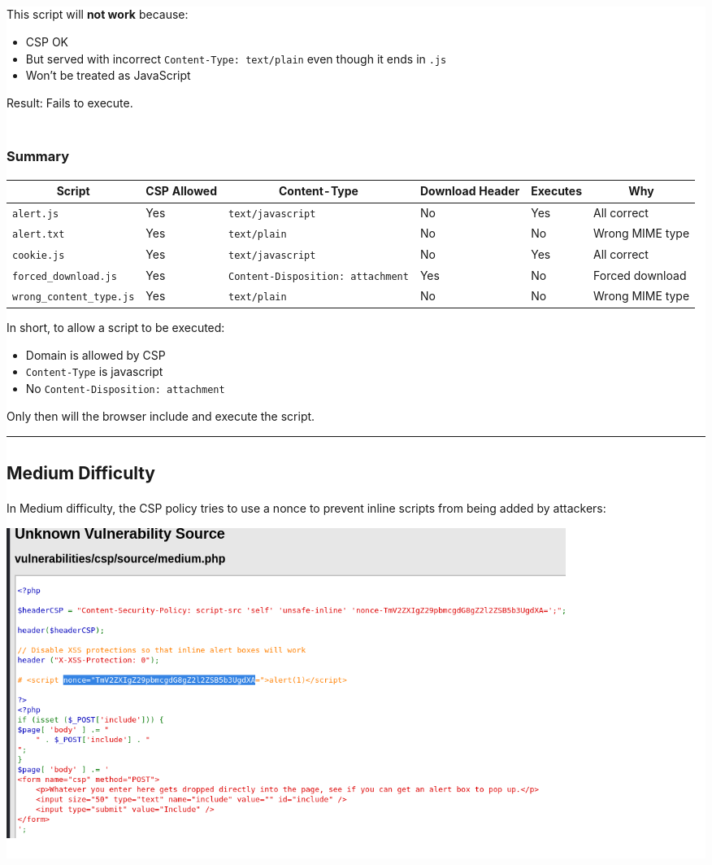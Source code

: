 This script will **not work** because:
- CSP OK
- But served with incorrect `Content-Type: text/plain` even though it ends in `.js`
- Won’t be treated as JavaScript

Result: Fails to execute.
<br><br>

### Summary

| Script | CSP Allowed | Content-Type | Download Header | Executes | Why |
|--------|-------------|--------------|-----------------|----------|-----|
| `alert.js` | Yes | `text/javascript` | No | Yes | All correct |
| `alert.txt` | Yes | `text/plain` | No | No | Wrong MIME type |
| `cookie.js` | Yes | `text/javascript` | No | Yes | All correct |
| `forced_download.js` | Yes | `Content-Disposition: attachment` | Yes | No | Forced download |
| `wrong_content_type.js` | Yes | `text/plain` | No | No | Wrong MIME type |

In short, to allow a script to be executed:
- Domain is allowed by CSP
- `Content-Type` is javascript
- No `Content-Disposition: attachment`

Only then will the browser include and execute the script.

---

## Medium Difficulty

In Medium difficulty, the CSP policy tries to use a nonce to prevent inline scripts from being added by attackers:

<img src="./Screenshots/Screenshot19.png" width=80% height=80%><br><br>
